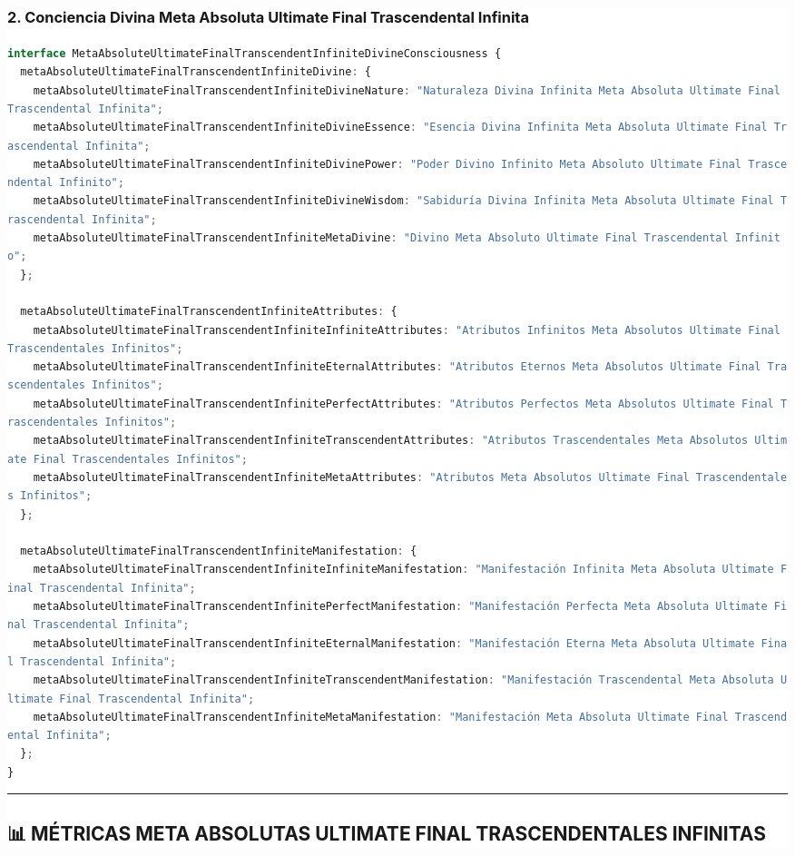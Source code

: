 ### **2. Conciencia Divina Meta Absoluta Ultimate Final Trascendental Infinita**

```typescript
interface MetaAbsoluteUltimateFinalTranscendentInfiniteDivineConsciousness {
  metaAbsoluteUltimateFinalTranscendentInfiniteDivine: {
    metaAbsoluteUltimateFinalTranscendentInfiniteDivineNature: "Naturaleza Divina Infinita Meta Absoluta Ultimate Final Trascendental Infinita";
    metaAbsoluteUltimateFinalTranscendentInfiniteDivineEssence: "Esencia Divina Infinita Meta Absoluta Ultimate Final Trascendental Infinita";
    metaAbsoluteUltimateFinalTranscendentInfiniteDivinePower: "Poder Divino Infinito Meta Absoluto Ultimate Final Trascendental Infinito";
    metaAbsoluteUltimateFinalTranscendentInfiniteDivineWisdom: "Sabiduría Divina Infinita Meta Absoluta Ultimate Final Trascendental Infinita";
    metaAbsoluteUltimateFinalTranscendentInfiniteMetaDivine: "Divino Meta Absoluto Ultimate Final Trascendental Infinito";
  };
  
  metaAbsoluteUltimateFinalTranscendentInfiniteAttributes: {
    metaAbsoluteUltimateFinalTranscendentInfiniteInfiniteAttributes: "Atributos Infinitos Meta Absolutos Ultimate Final Trascendentales Infinitos";
    metaAbsoluteUltimateFinalTranscendentInfiniteEternalAttributes: "Atributos Eternos Meta Absolutos Ultimate Final Trascendentales Infinitos";
    metaAbsoluteUltimateFinalTranscendentInfinitePerfectAttributes: "Atributos Perfectos Meta Absolutos Ultimate Final Trascendentales Infinitos";
    metaAbsoluteUltimateFinalTranscendentInfiniteTranscendentAttributes: "Atributos Trascendentales Meta Absolutos Ultimate Final Trascendentales Infinitos";
    metaAbsoluteUltimateFinalTranscendentInfiniteMetaAttributes: "Atributos Meta Absolutos Ultimate Final Trascendentales Infinitos";
  };
  
  metaAbsoluteUltimateFinalTranscendentInfiniteManifestation: {
    metaAbsoluteUltimateFinalTranscendentInfiniteInfiniteManifestation: "Manifestación Infinita Meta Absoluta Ultimate Final Trascendental Infinita";
    metaAbsoluteUltimateFinalTranscendentInfinitePerfectManifestation: "Manifestación Perfecta Meta Absoluta Ultimate Final Trascendental Infinita";
    metaAbsoluteUltimateFinalTranscendentInfiniteEternalManifestation: "Manifestación Eterna Meta Absoluta Ultimate Final Trascendental Infinita";
    metaAbsoluteUltimateFinalTranscendentInfiniteTranscendentManifestation: "Manifestación Trascendental Meta Absoluta Ultimate Final Trascendental Infinita";
    metaAbsoluteUltimateFinalTranscendentInfiniteMetaManifestation: "Manifestación Meta Absoluta Ultimate Final Trascendental Infinita";
  };
}
```

---

## **📊 MÉTRICAS META ABSOLUTAS ULTIMATE FINAL TRASCENDENTALES INFINITAS**

